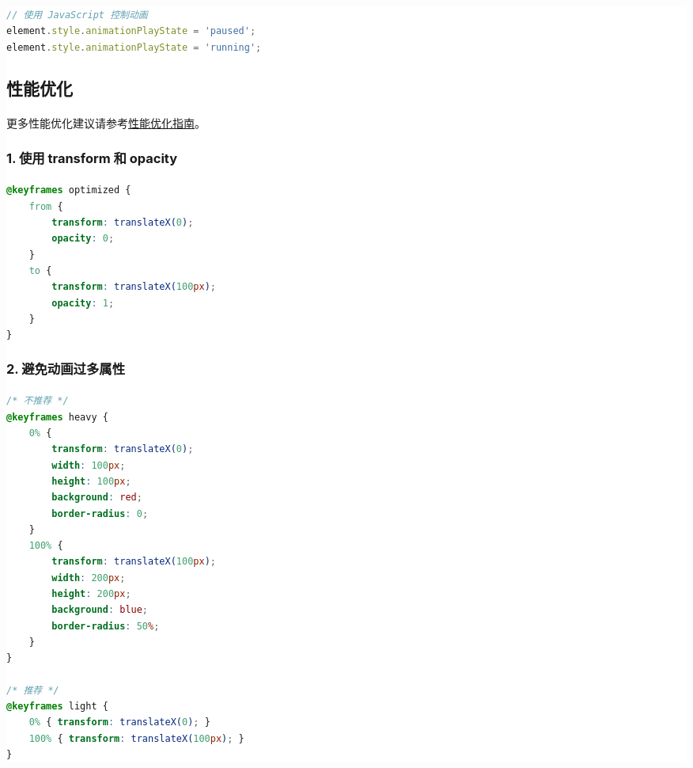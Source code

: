 ```javascript
// 使用 JavaScript 控制动画
element.style.animationPlayState = 'paused';
element.style.animationPlayState = 'running';
```

## 性能优化

更多性能优化建议请参考[性能优化指南](./performance.md)。

### 1. 使用 transform 和 opacity

```css
@keyframes optimized {
    from { 
        transform: translateX(0);
        opacity: 0;
    }
    to { 
        transform: translateX(100px);
        opacity: 1;
    }
}
```

### 2. 避免动画过多属性

```css
/* 不推荐 */
@keyframes heavy {
    0% { 
        transform: translateX(0);
        width: 100px;
        height: 100px;
        background: red;
        border-radius: 0;
    }
    100% { 
        transform: translateX(100px);
        width: 200px;
        height: 200px;
        background: blue;
        border-radius: 50%;
    }
}

/* 推荐 */
@keyframes light {
    0% { transform: translateX(0); }
    100% { transform: translateX(100px); }
}
```
